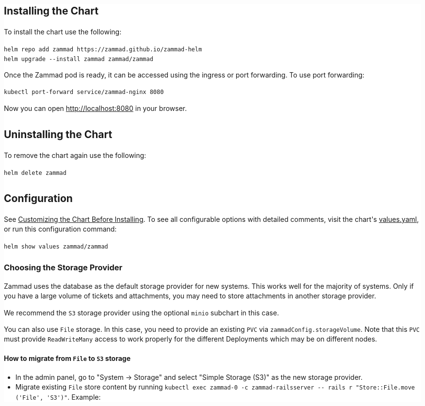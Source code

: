## Installing the Chart

To install the chart use the following:

```console
helm repo add zammad https://zammad.github.io/zammad-helm
helm upgrade --install zammad zammad/zammad
```

Once the Zammad pod is ready, it can be accessed using the ingress or port forwarding.
To use port forwarding:

```console
kubectl port-forward service/zammad-nginx 8080
```

Now you can open <http://localhost:8080> in your browser.

## Uninstalling the Chart

To remove the chart again use the following:

```console
helm delete zammad
```

## Configuration

See [Customizing the Chart Before Installing](https://helm.sh/docs/intro/using_helm/#customizing-the-chart-before-installing).
To see all configurable options with detailed comments, visit the chart's [values.yaml](./values.yaml), or run this configuration command:

```console
helm show values zammad/zammad
```

### Choosing the Storage Provider

Zammad uses the database as the default storage provider for new systems. This works well for the majority of systems.
Only if you have a large volume of tickets and attachments, you may need to store attachments in another storage provider.

We recommend the `S3` storage provider using the optional `minio` subchart in this case.

You can also use `File` storage. In this case, you need to provide an existing `PVC` via `zammadConfig.storageVolume`.
Note that this `PVC` must provide `ReadWriteMany` access to work properly for the different Deployments which may be on different nodes.

#### How to migrate from `File` to `S3` storage

- In the admin panel, go to "System -> Storage" and select "Simple Storage (S3)" as the new storage provider.
- Migrate existing `File` store content by running `kubectl exec zammad-0 -c zammad-railsserver -- rails r "Store::File.move('File', 'S3')"`. Example:
